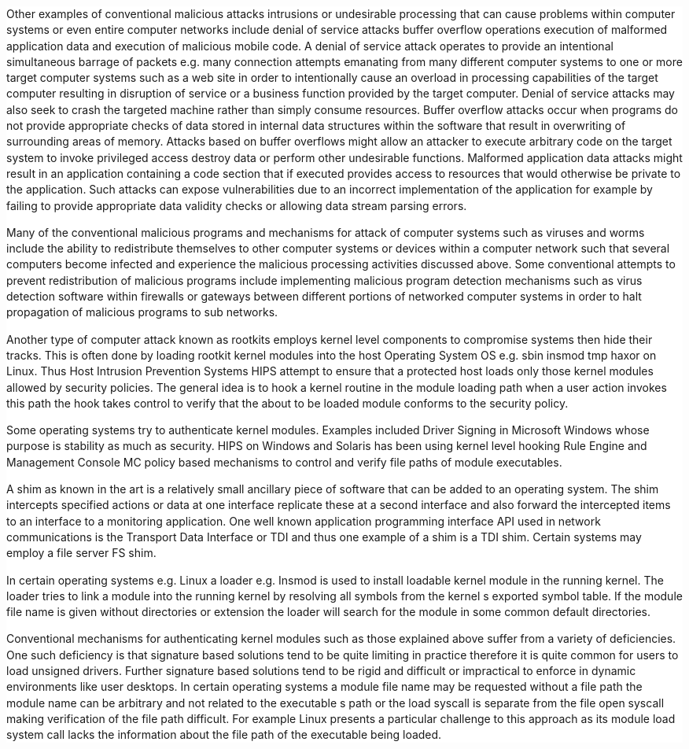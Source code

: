 Other examples of conventional malicious attacks intrusions or undesirable processing that can cause problems within computer systems or even entire computer networks include denial of service attacks buffer overflow operations execution of malformed application data and execution of malicious mobile code. A denial of service attack operates to provide an intentional simultaneous barrage of packets e.g. many connection attempts emanating from many different computer systems to one or more target computer systems such as a web site in order to intentionally cause an overload in processing capabilities of the target computer resulting in disruption of service or a business function provided by the target computer. Denial of service attacks may also seek to crash the targeted machine rather than simply consume resources. Buffer overflow attacks occur when programs do not provide appropriate checks of data stored in internal data structures within the software that result in overwriting of surrounding areas of memory. Attacks based on buffer overflows might allow an attacker to execute arbitrary code on the target system to invoke privileged access destroy data or perform other undesirable functions. Malformed application data attacks might result in an application containing a code section that if executed provides access to resources that would otherwise be private to the application. Such attacks can expose vulnerabilities due to an incorrect implementation of the application for example by failing to provide appropriate data validity checks or allowing data stream parsing errors.

Many of the conventional malicious programs and mechanisms for attack of computer systems such as viruses and worms include the ability to redistribute themselves to other computer systems or devices within a computer network such that several computers become infected and experience the malicious processing activities discussed above. Some conventional attempts to prevent redistribution of malicious programs include implementing malicious program detection mechanisms such as virus detection software within firewalls or gateways between different portions of networked computer systems in order to halt propagation of malicious programs to sub networks.

Another type of computer attack known as rootkits employs kernel level components to compromise systems then hide their tracks. This is often done by loading rootkit kernel modules into the host Operating System OS e.g. sbin insmod tmp haxor on Linux. Thus Host Intrusion Prevention Systems HIPS attempt to ensure that a protected host loads only those kernel modules allowed by security policies. The general idea is to hook a kernel routine in the module loading path when a user action invokes this path the hook takes control to verify that the about to be loaded module conforms to the security policy.

Some operating systems try to authenticate kernel modules. Examples included Driver Signing in Microsoft Windows whose purpose is stability as much as security. HIPS on Windows and Solaris has been using kernel level hooking Rule Engine and Management Console MC policy based mechanisms to control and verify file paths of module executables.

A shim as known in the art is a relatively small ancillary piece of software that can be added to an operating system. The shim intercepts specified actions or data at one interface replicate these at a second interface and also forward the intercepted items to an interface to a monitoring application. One well known application programming interface API used in network communications is the Transport Data Interface or TDI and thus one example of a shim is a TDI shim. Certain systems may employ a file server FS shim.

In certain operating systems e.g. Linux a loader e.g. Insmod is used to install loadable kernel module in the running kernel. The loader tries to link a module into the running kernel by resolving all symbols from the kernel s exported symbol table. If the module file name is given without directories or extension the loader will search for the module in some common default directories.

Conventional mechanisms for authenticating kernel modules such as those explained above suffer from a variety of deficiencies. One such deficiency is that signature based solutions tend to be quite limiting in practice therefore it is quite common for users to load unsigned drivers. Further signature based solutions tend to be rigid and difficult or impractical to enforce in dynamic environments like user desktops. In certain operating systems a module file name may be requested without a file path the module name can be arbitrary and not related to the executable s path or the load syscall is separate from the file open syscall making verification of the file path difficult. For example Linux presents a particular challenge to this approach as its module load system call lacks the information about the file path of the executable being loaded.
